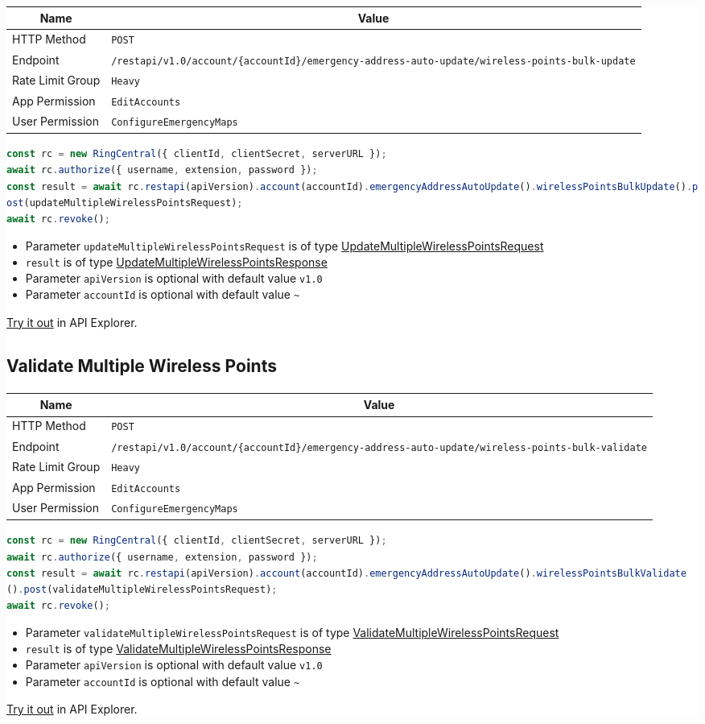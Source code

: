 Name|Value
-|-
HTTP Method|`POST`
Endpoint|`/restapi/v1.0/account/{accountId}/emergency-address-auto-update/wireless-points-bulk-update`
Rate Limit Group|`Heavy`
App Permission|`EditAccounts`
User Permission|`ConfigureEmergencyMaps`

```ts
const rc = new RingCentral({ clientId, clientSecret, serverURL });
await rc.authorize({ username, extension, password });
const result = await rc.restapi(apiVersion).account(accountId).emergencyAddressAutoUpdate().wirelessPointsBulkUpdate().post(updateMultipleWirelessPointsRequest);
await rc.revoke();
```
- Parameter `updateMultipleWirelessPointsRequest` is of type [UpdateMultipleWirelessPointsRequest](./packages/core/definitions/UpdateMultipleWirelessPointsRequest.ts)
- `result` is of type [UpdateMultipleWirelessPointsResponse](./packages/core/definitions/UpdateMultipleWirelessPointsResponse.ts)
- Parameter `apiVersion` is optional with default value `v1.0`
- Parameter `accountId` is optional with default value `~`

[Try it out](https://developer.ringcentral.com/api-reference#Automatic-Location-Updates-updateMultipleWirelessPoints) in API Explorer.


## Validate Multiple Wireless Points

Name|Value
-|-
HTTP Method|`POST`
Endpoint|`/restapi/v1.0/account/{accountId}/emergency-address-auto-update/wireless-points-bulk-validate`
Rate Limit Group|`Heavy`
App Permission|`EditAccounts`
User Permission|`ConfigureEmergencyMaps`

```ts
const rc = new RingCentral({ clientId, clientSecret, serverURL });
await rc.authorize({ username, extension, password });
const result = await rc.restapi(apiVersion).account(accountId).emergencyAddressAutoUpdate().wirelessPointsBulkValidate().post(validateMultipleWirelessPointsRequest);
await rc.revoke();
```
- Parameter `validateMultipleWirelessPointsRequest` is of type [ValidateMultipleWirelessPointsRequest](./packages/core/definitions/ValidateMultipleWirelessPointsRequest.ts)
- `result` is of type [ValidateMultipleWirelessPointsResponse](./packages/core/definitions/ValidateMultipleWirelessPointsResponse.ts)
- Parameter `apiVersion` is optional with default value `v1.0`
- Parameter `accountId` is optional with default value `~`

[Try it out](https://developer.ringcentral.com/api-reference#Automatic-Location-Updates-validateMultipleWirelessPoints) in API Explorer.
